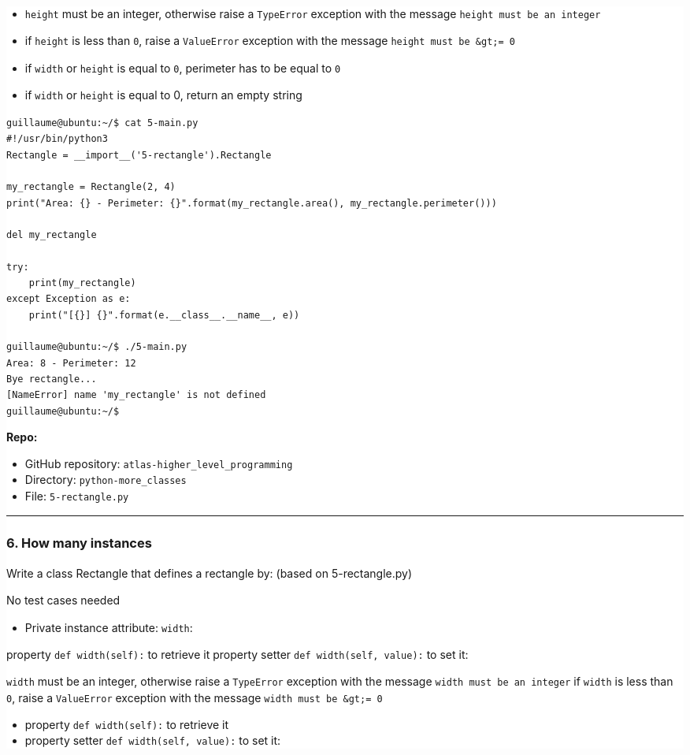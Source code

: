 - `height` must be an integer, otherwise raise a `TypeError` exception with the message `height must be an integer`
- if `height` is less than `0`, raise a `ValueError` exception with the message `height must be &gt;= 0`

- if `width` or `height` is equal to `0`, perimeter has to be equal to `0`

- if `width` or `height` is equal to 0, return an empty string

```
guillaume@ubuntu:~/$ cat 5-main.py
#!/usr/bin/python3
Rectangle = __import__('5-rectangle').Rectangle

my_rectangle = Rectangle(2, 4)
print("Area: {} - Perimeter: {}".format(my_rectangle.area(), my_rectangle.perimeter()))

del my_rectangle

try:
    print(my_rectangle)
except Exception as e:
    print("[{}] {}".format(e.__class__.__name__, e))

guillaume@ubuntu:~/$ ./5-main.py
Area: 8 - Perimeter: 12
Bye rectangle...
[NameError] name 'my_rectangle' is not defined
guillaume@ubuntu:~/$

```

**Repo:**

- GitHub repository: `atlas-higher_level_programming`
- Directory: `python-more_classes`
- File: `5-rectangle.py`


---
### 6. How many instances

Write a class Rectangle that defines a rectangle by: (based on 5-rectangle.py)

No test cases needed

- Private instance attribute: `width`:


property `def width(self):` to retrieve it
property setter `def width(self, value):` to set it:


`width` must be an integer, otherwise raise a `TypeError` exception with the message `width must be an integer`
if `width` is less than `0`, raise a `ValueError` exception with the message `width must be &gt;= 0`
- property `def width(self):` to retrieve it
- property setter `def width(self, value):` to set it:
